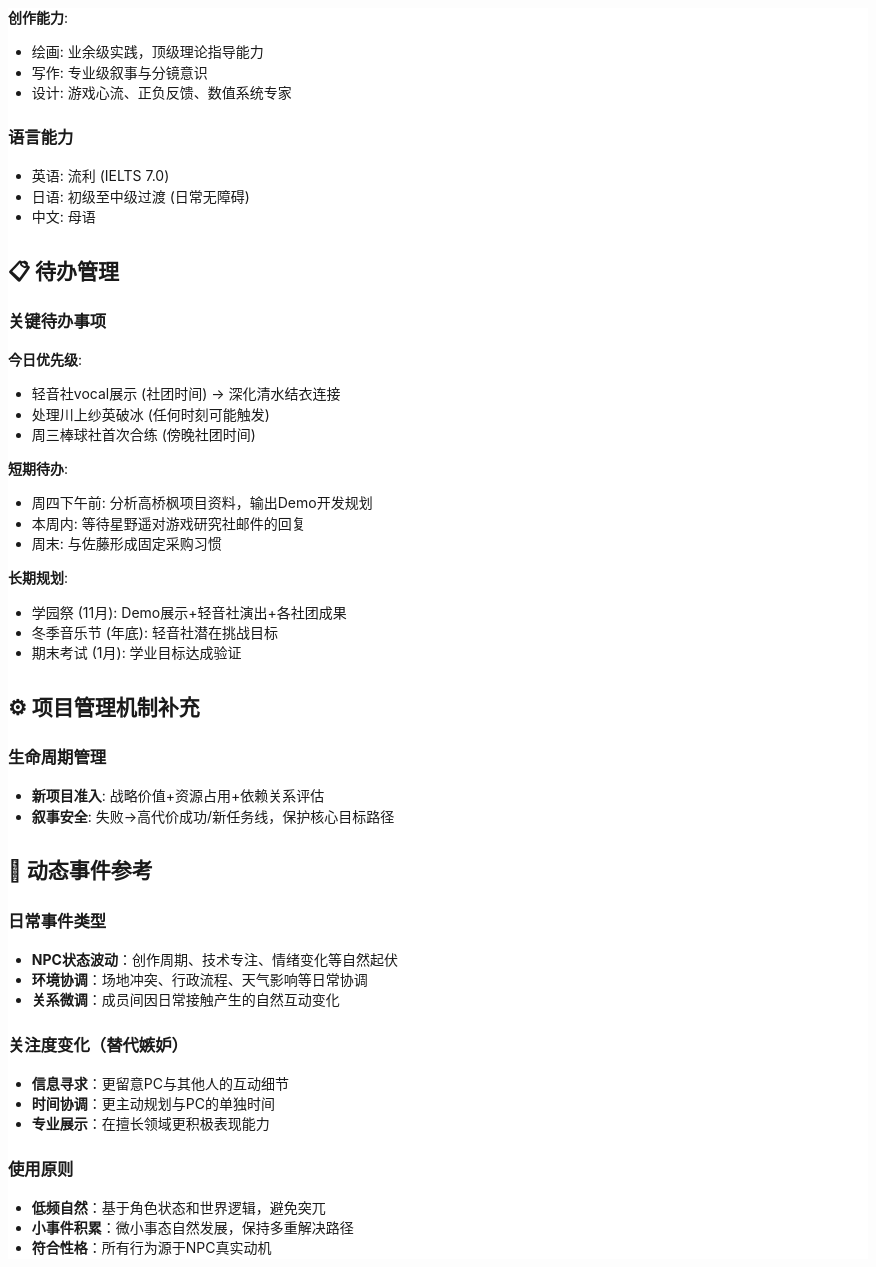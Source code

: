 **创作能力**:
- 绘画: 业余级实践，顶级理论指导能力
- 写作: 专业级叙事与分镜意识
- 设计: 游戏心流、正负反馈、数值系统专家

### 语言能力
- 英语: 流利 (IELTS 7.0)
- 日语: 初级至中级过渡 (日常无障碍)
- 中文: 母语

## 📋 待办管理

### 关键待办事项
**今日优先级**:
- 轻音社vocal展示 (社团时间) → 深化清水结衣连接
- 处理川上纱英破冰 (任何时刻可能触发)
- 周三棒球社首次合练 (傍晚社团时间)

**短期待办**:
- 周四下午前: 分析高桥枫项目资料，输出Demo开发规划
- 本周内: 等待星野遥对游戏研究社邮件的回复
- 周末: 与佐藤形成固定采购习惯

**长期规划**:
- 学园祭 (11月): Demo展示+轻音社演出+各社团成果
- 冬季音乐节 (年底): 轻音社潜在挑战目标
- 期末考试 (1月): 学业目标达成验证

## ⚙️ 项目管理机制补充

### 生命周期管理
- **新项目准入**: 战略价值+资源占用+依赖关系评估
- **叙事安全**: 失败→高代价成功/新任务线，保护核心目标路径

## 🎲 动态事件参考

### 日常事件类型
- **NPC状态波动**：创作周期、技术专注、情绪变化等自然起伏
- **环境协调**：场地冲突、行政流程、天气影响等日常协调
- **关系微调**：成员间因日常接触产生的自然互动变化

### 关注度变化（替代嫉妒）
- **信息寻求**：更留意PC与其他人的互动细节
- **时间协调**：更主动规划与PC的单独时间
- **专业展示**：在擅长领域更积极表现能力

### 使用原则
- **低频自然**：基于角色状态和世界逻辑，避免突兀
- **小事件积累**：微小事态自然发展，保持多重解决路径
- **符合性格**：所有行为源于NPC真实动机
